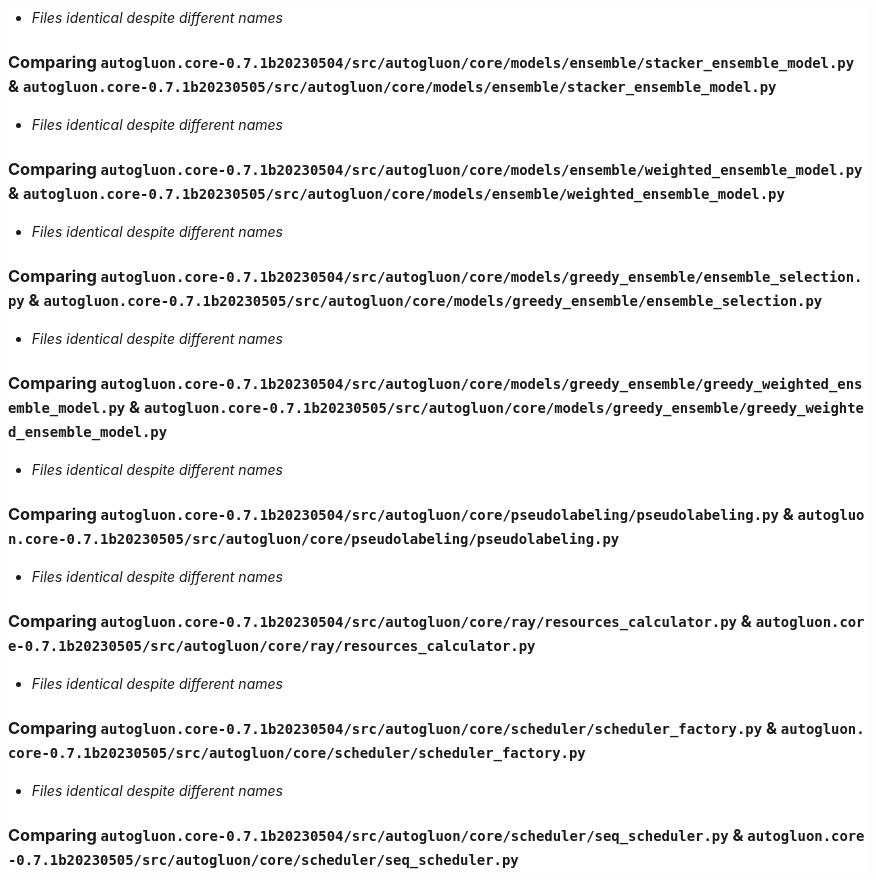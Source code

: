  * *Files identical despite different names*

### Comparing `autogluon.core-0.7.1b20230504/src/autogluon/core/models/ensemble/stacker_ensemble_model.py` & `autogluon.core-0.7.1b20230505/src/autogluon/core/models/ensemble/stacker_ensemble_model.py`

 * *Files identical despite different names*

### Comparing `autogluon.core-0.7.1b20230504/src/autogluon/core/models/ensemble/weighted_ensemble_model.py` & `autogluon.core-0.7.1b20230505/src/autogluon/core/models/ensemble/weighted_ensemble_model.py`

 * *Files identical despite different names*

### Comparing `autogluon.core-0.7.1b20230504/src/autogluon/core/models/greedy_ensemble/ensemble_selection.py` & `autogluon.core-0.7.1b20230505/src/autogluon/core/models/greedy_ensemble/ensemble_selection.py`

 * *Files identical despite different names*

### Comparing `autogluon.core-0.7.1b20230504/src/autogluon/core/models/greedy_ensemble/greedy_weighted_ensemble_model.py` & `autogluon.core-0.7.1b20230505/src/autogluon/core/models/greedy_ensemble/greedy_weighted_ensemble_model.py`

 * *Files identical despite different names*

### Comparing `autogluon.core-0.7.1b20230504/src/autogluon/core/pseudolabeling/pseudolabeling.py` & `autogluon.core-0.7.1b20230505/src/autogluon/core/pseudolabeling/pseudolabeling.py`

 * *Files identical despite different names*

### Comparing `autogluon.core-0.7.1b20230504/src/autogluon/core/ray/resources_calculator.py` & `autogluon.core-0.7.1b20230505/src/autogluon/core/ray/resources_calculator.py`

 * *Files identical despite different names*

### Comparing `autogluon.core-0.7.1b20230504/src/autogluon/core/scheduler/scheduler_factory.py` & `autogluon.core-0.7.1b20230505/src/autogluon/core/scheduler/scheduler_factory.py`

 * *Files identical despite different names*

### Comparing `autogluon.core-0.7.1b20230504/src/autogluon/core/scheduler/seq_scheduler.py` & `autogluon.core-0.7.1b20230505/src/autogluon/core/scheduler/seq_scheduler.py`
